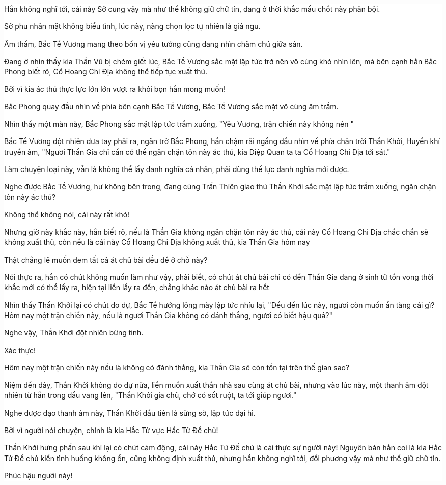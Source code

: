 Hắn không nghĩ tới, cái này Sở cung vậy mà như thế không giữ chữ tín, đang ở thời khắc mấu chốt này phản bội.

Sở phu nhân mặt không biểu tình, lúc này, nàng chọn lọc tự nhiên là giả ngu.

Âm thầm, Bắc Tề Vương mang theo bốn vị yêu tướng cũng đang nhìn chăm chú giữa sân.

Đang ở nhìn thấy kia Thần Vũ bị chém giết lúc, Bắc Tề Vương sắc mặt lập tức trở nên vô cùng khó nhìn lên, mà bên cạnh hắn Bắc Phong biết rõ, Cổ Hoang Chi Địa không thể tiếp tục xuất thủ.

Bởi vì kia ác thú thực lực lớn lớn vượt ra khỏi bọn hắn mong muốn!

Bắc Phong quay đầu nhìn về phía bên cạnh Bắc Tề Vương, Bắc Tề Vương sắc mặt vô cùng âm trầm.

Nhìn thấy một màn này, Bắc Phong sắc mặt lập tức trầm xuống, "Yêu Vương, trận chiến này không nên "

Bắc Tề Vương đột nhiên đưa tay phải ra, ngăn trở Bắc Phong, hắn chậm rãi ngẩng đầu nhìn về phía chân trời Thần Khởi, Huyền khí truyền âm, "Ngươi Thần Gia chỉ cần có thể ngăn chặn tôn này ác thú, kia Diệp Quan ta ta Cổ Hoang Chi Địa tới sát."

Làm chuyện loại này, vẫn là không thể lấy danh nghĩa cá nhân, phải dùng thế lực danh nghĩa mới được.

Nghe được Bắc Tề Vương, hư không bên trong, đang cùng Trấn Thiên giao thủ Thần Khởi sắc mặt lập tức trầm xuống, ngăn chặn tôn này ác thú?

Không thể không nói, cái này rất khó!

Nhưng giờ này khắc này, hắn biết rõ, nếu là Thần Gia không ngăn chặn tôn này ác thú, cái này Cổ Hoang Chi Địa chắc chắn sẽ không xuất thủ, còn nếu là cái này Cổ Hoang Chi Địa không xuất thủ, kia Thần Gia hôm nay

Thật chẳng lẽ muốn đem tất cả át chủ bài đều để ở chỗ này?

Nói thực ra, hắn có chút không muốn làm như vậy, phải biết, có chút át chủ bài chỉ có đến Thần Gia đang ở sinh tử tồn vong thời khắc mới có thể lấy ra, hiện tại liền lấy ra đến, chẳng khác nào át chủ bài ra hết

Nhìn thấy Thần Khởi lại có chút do dự, Bắc Tề hướng lông mày lập tức nhíu lại, "Đều đến lúc này, ngươi còn muốn ẩn tàng cái gì? Hôm nay một trận chiến này, nếu là ngươi Thần Gia không có đánh thắng, ngươi có biết hậu quả?"

Nghe vậy, Thần Khởi đột nhiên bừng tỉnh.

Xác thực!

Hôm nay một trận chiến này nếu là không có đánh thắng, kia Thần Gia sẽ còn tồn tại trên thế gian sao?

Niệm đến đây, Thần Khởi không do dự nữa, liền muốn xuất thần nhà sau cùng át chủ bài, nhưng vào lúc này, một thanh âm đột nhiên từ hắn trong đầu vang lên, "Thần Khởi gia chủ, chớ có sốt ruột, ta tới giúp ngươi."

Nghe được đạo thanh âm này, Thần Khởi đầu tiên là sững sờ, lập tức đại hỉ.

Bởi vì người nói chuyện, chính là kia Hắc Tử vực Hắc Tử Đế chủ!

Thần Khởi hưng phấn sau khi lại có chút cảm động, cái này Hắc Tử Đế chủ là cái thực sự người này! Nguyên bản hắn coi là kia Hắc Tử Đế chủ kiến tình huống không ổn, cũng không định xuất thủ, nhưng hắn không nghĩ tới, đối phương vậy mà như thế giữ chữ tín.

Phúc hậu người này!





